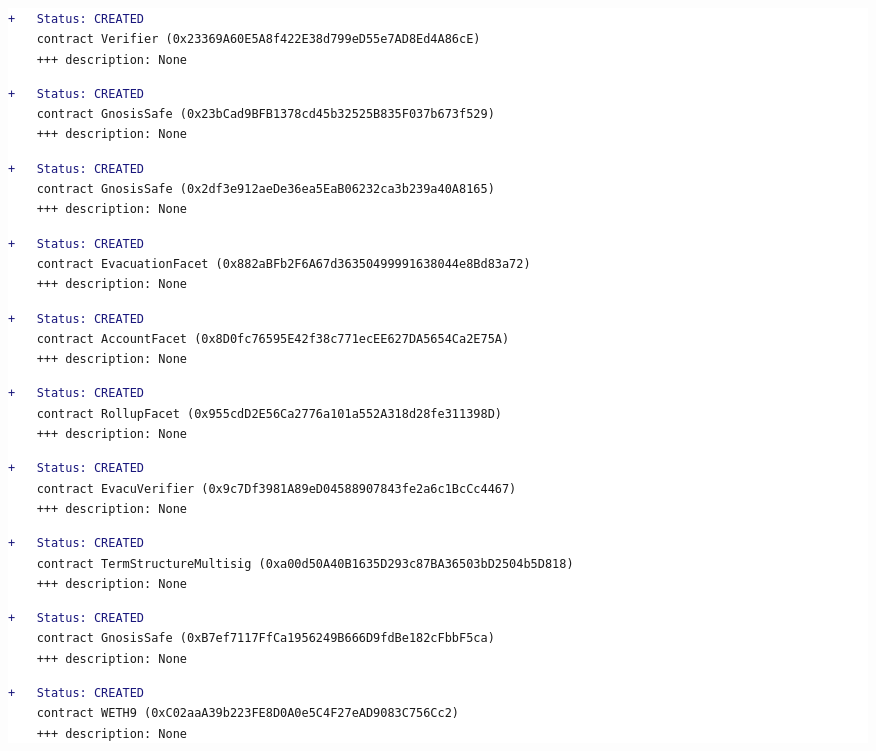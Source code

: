 ```diff
+   Status: CREATED
    contract Verifier (0x23369A60E5A8f422E38d799eD55e7AD8Ed4A86cE)
    +++ description: None
```

```diff
+   Status: CREATED
    contract GnosisSafe (0x23bCad9BFB1378cd45b32525B835F037b673f529)
    +++ description: None
```

```diff
+   Status: CREATED
    contract GnosisSafe (0x2df3e912aeDe36ea5EaB06232ca3b239a40A8165)
    +++ description: None
```

```diff
+   Status: CREATED
    contract EvacuationFacet (0x882aBFb2F6A67d36350499991638044e8Bd83a72)
    +++ description: None
```

```diff
+   Status: CREATED
    contract AccountFacet (0x8D0fc76595E42f38c771ecEE627DA5654Ca2E75A)
    +++ description: None
```

```diff
+   Status: CREATED
    contract RollupFacet (0x955cdD2E56Ca2776a101a552A318d28fe311398D)
    +++ description: None
```

```diff
+   Status: CREATED
    contract EvacuVerifier (0x9c7Df3981A89eD04588907843fe2a6c1BcCc4467)
    +++ description: None
```

```diff
+   Status: CREATED
    contract TermStructureMultisig (0xa00d50A40B1635D293c87BA36503bD2504b5D818)
    +++ description: None
```

```diff
+   Status: CREATED
    contract GnosisSafe (0xB7ef7117FfCa1956249B666D9fdBe182cFbbF5ca)
    +++ description: None
```

```diff
+   Status: CREATED
    contract WETH9 (0xC02aaA39b223FE8D0A0e5C4F27eAD9083C756Cc2)
    +++ description: None
```
